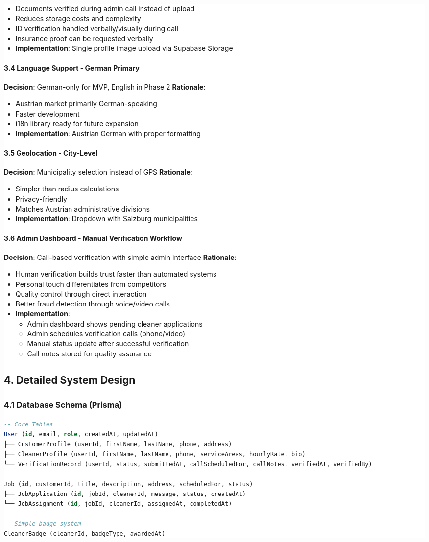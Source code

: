 - Documents verified during admin call instead of upload
- Reduces storage costs and complexity
- ID verification handled verbally/visually during call
- Insurance proof can be requested verbally
- **Implementation**: Single profile image upload via Supabase Storage

#### 3.4 Language Support - **German Primary**

**Decision**: German-only for MVP, English in Phase 2
**Rationale**:

- Austrian market primarily German-speaking
- Faster development
- i18n library ready for future expansion
- **Implementation**: Austrian German with proper formatting

#### 3.5 Geolocation - **City-Level**

**Decision**: Municipality selection instead of GPS
**Rationale**:

- Simpler than radius calculations
- Privacy-friendly
- Matches Austrian administrative divisions
- **Implementation**: Dropdown with Salzburg municipalities

#### 3.6 Admin Dashboard - **Manual Verification Workflow**

**Decision**: Call-based verification with simple admin interface
**Rationale**:

- Human verification builds trust faster than automated systems
- Personal touch differentiates from competitors
- Quality control through direct interaction
- Better fraud detection through voice/video calls
- **Implementation**:
  - Admin dashboard shows pending cleaner applications
  - Admin schedules verification calls (phone/video)
  - Manual status update after successful verification
  - Call notes stored for quality assurance

## 4. Detailed System Design

### 4.1 Database Schema (Prisma)

```sql
-- Core Tables
User (id, email, role, createdAt, updatedAt)
├── CustomerProfile (userId, firstName, lastName, phone, address)
├── CleanerProfile (userId, firstName, lastName, phone, serviceAreas, hourlyRate, bio)
└── VerificationRecord (userId, status, submittedAt, callScheduledFor, callNotes, verifiedAt, verifiedBy)

Job (id, customerId, title, description, address, scheduledFor, status)
├── JobApplication (id, jobId, cleanerId, message, status, createdAt)
└── JobAssignment (id, jobId, cleanerId, assignedAt, completedAt)

-- Simple badge system
CleanerBadge (cleanerId, badgeType, awardedAt)
```
